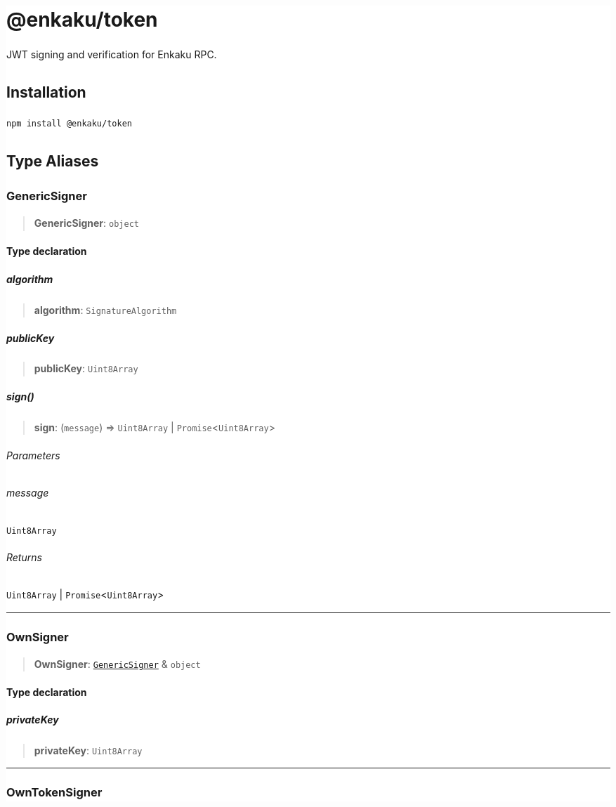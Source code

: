 # @enkaku/token

JWT signing and verification for Enkaku RPC.

## Installation

```sh
npm install @enkaku/token
```

## Type Aliases

### GenericSigner

> **GenericSigner**: `object`

#### Type declaration

##### algorithm

> **algorithm**: `SignatureAlgorithm`

##### publicKey

> **publicKey**: `Uint8Array`

##### sign()

> **sign**: (`message`) => `Uint8Array` \| `Promise`\<`Uint8Array`\>

###### Parameters

###### message

`Uint8Array`

###### Returns

`Uint8Array` \| `Promise`\<`Uint8Array`\>

***

### OwnSigner

> **OwnSigner**: [`GenericSigner`](index.md#genericsigner) & `object`

#### Type declaration

##### privateKey

> **privateKey**: `Uint8Array`

***

### OwnTokenSigner
